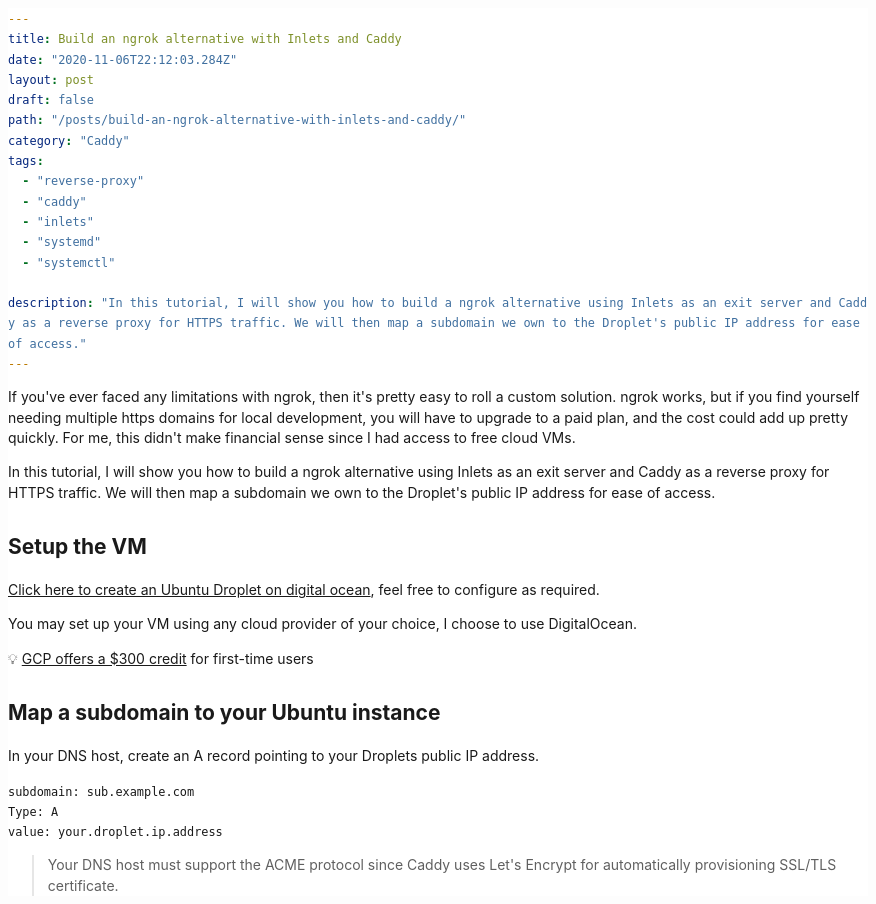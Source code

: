 ```yaml
---
title: Build an ngrok alternative with Inlets and Caddy
date: "2020-11-06T22:12:03.284Z"
layout: post
draft: false
path: "/posts/build-an-ngrok-alternative-with-inlets-and-caddy/"
category: "Caddy"
tags:
  - "reverse-proxy"
  - "caddy"
  - "inlets"
  - "systemd"
  - "systemctl"

description: "In this tutorial, I will show you how to build a ngrok alternative using Inlets as an exit server and Caddy as a reverse proxy for HTTPS traffic. We will then map a subdomain we own to the Droplet's public IP address for ease of access."
---
```


If you've ever faced any limitations with ngrok, then it's pretty easy to roll a custom solution. ngrok works, but if you find yourself needing multiple https domains for local development, you will have to upgrade to a paid plan, and the cost could add up pretty quickly. For me, this didn't make financial sense since I had access to free cloud VMs.

In this tutorial, I will show you how to build a ngrok alternative using Inlets as an exit server and Caddy as a reverse proxy for HTTPS traffic. We will then map a subdomain we own to the Droplet's public IP address for ease of access.


## Setup the VM

<a href="https://www.digitalocean.com/products/linux-distribution/ubuntu/" target="_blank" rel="noopener">Click here to create an Ubuntu Droplet on digital ocean</a>, feel free to configure as required. 

You may set up your VM using any cloud provider of your choice, I choose to use DigitalOcean.

💡 <a href="https://cloud.google.com/free" target="_blank" rel="noopener">GCP offers a $300 credit</a> for first-time users

## Map a subdomain to your Ubuntu instance

In your DNS host, create an A record pointing to your Droplets public IP address.

```
subdomain: sub.example.com
Type: A
value: your.droplet.ip.address 
```

> Your DNS host must support the ACME protocol since Caddy uses Let's Encrypt for automatically provisioning SSL/TLS certificate.
